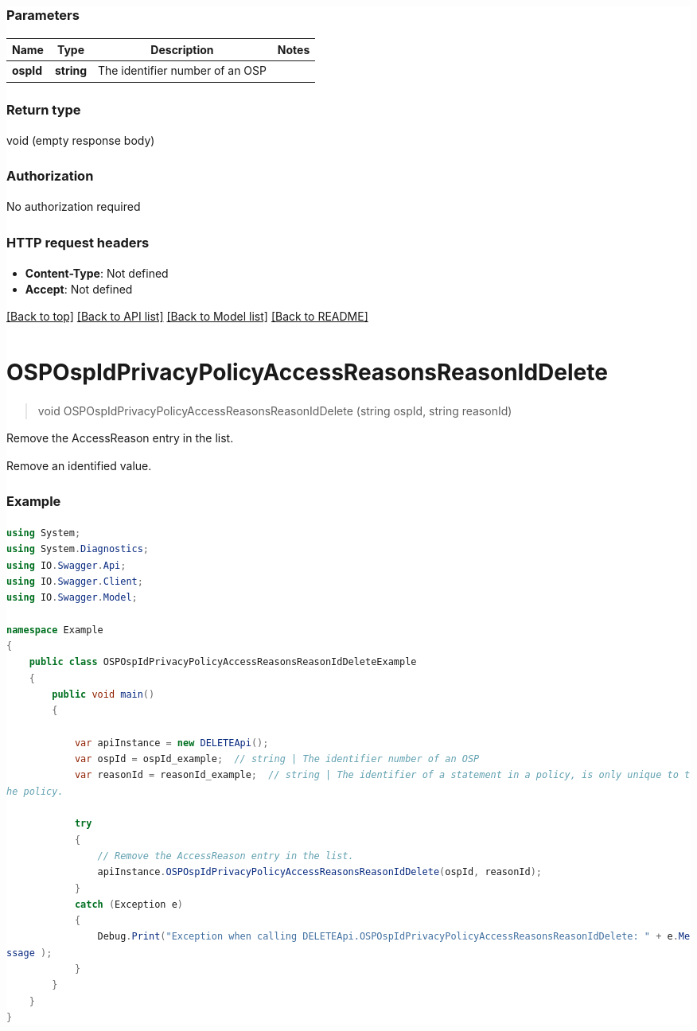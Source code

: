 ### Parameters

Name | Type | Description  | Notes
------------- | ------------- | ------------- | -------------
 **ospId** | **string**| The identifier number of an OSP | 

### Return type

void (empty response body)

### Authorization

No authorization required

### HTTP request headers

 - **Content-Type**: Not defined
 - **Accept**: Not defined

[[Back to top]](#) [[Back to API list]](../README.md#documentation-for-api-endpoints) [[Back to Model list]](../README.md#documentation-for-models) [[Back to README]](../README.md)

<a name="ospospidprivacypolicyaccessreasonsreasoniddelete"></a>
# **OSPOspIdPrivacyPolicyAccessReasonsReasonIdDelete**
> void OSPOspIdPrivacyPolicyAccessReasonsReasonIdDelete (string ospId, string reasonId)

Remove the AccessReason entry in the list.

Remove an identified value. 

### Example
```csharp
using System;
using System.Diagnostics;
using IO.Swagger.Api;
using IO.Swagger.Client;
using IO.Swagger.Model;

namespace Example
{
    public class OSPOspIdPrivacyPolicyAccessReasonsReasonIdDeleteExample
    {
        public void main()
        {
            
            var apiInstance = new DELETEApi();
            var ospId = ospId_example;  // string | The identifier number of an OSP
            var reasonId = reasonId_example;  // string | The identifier of a statement in a policy, is only unique to the policy.

            try
            {
                // Remove the AccessReason entry in the list.
                apiInstance.OSPOspIdPrivacyPolicyAccessReasonsReasonIdDelete(ospId, reasonId);
            }
            catch (Exception e)
            {
                Debug.Print("Exception when calling DELETEApi.OSPOspIdPrivacyPolicyAccessReasonsReasonIdDelete: " + e.Message );
            }
        }
    }
}
```
